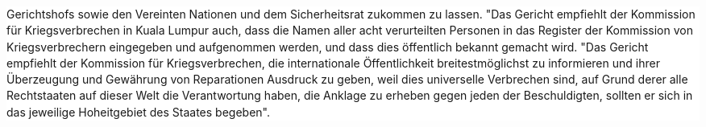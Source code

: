 Gerichtshofs sowie den Vereinten Nationen und dem Sicherheitsrat
zukommen zu lassen.
"Das Gericht empfiehlt der Kommission für Kriegsverbrechen in Kuala
Lumpur auch, dass die Namen aller acht verurteilten Personen in das
Register der Kommission von Kriegsverbrechern eingegeben und
aufgenommen werden, und dass dies öffentlich bekannt gemacht wird.
"Das Gericht empfiehlt der Kommission für Kriegsverbrechen, die
internationale Öffentlichkeit breitestmöglichst zu informieren und ihrer
Überzeugung und Gewährung von Reparationen Ausdruck zu geben, weil
dies universelle Verbrechen sind, auf Grund derer alle Rechtstaaten auf
dieser Welt die Verantwortung haben, die Anklage zu erheben gegen jeden
der Beschuldigten, sollten er sich in das jeweilige Hoheitgebiet des Staates
begeben".
